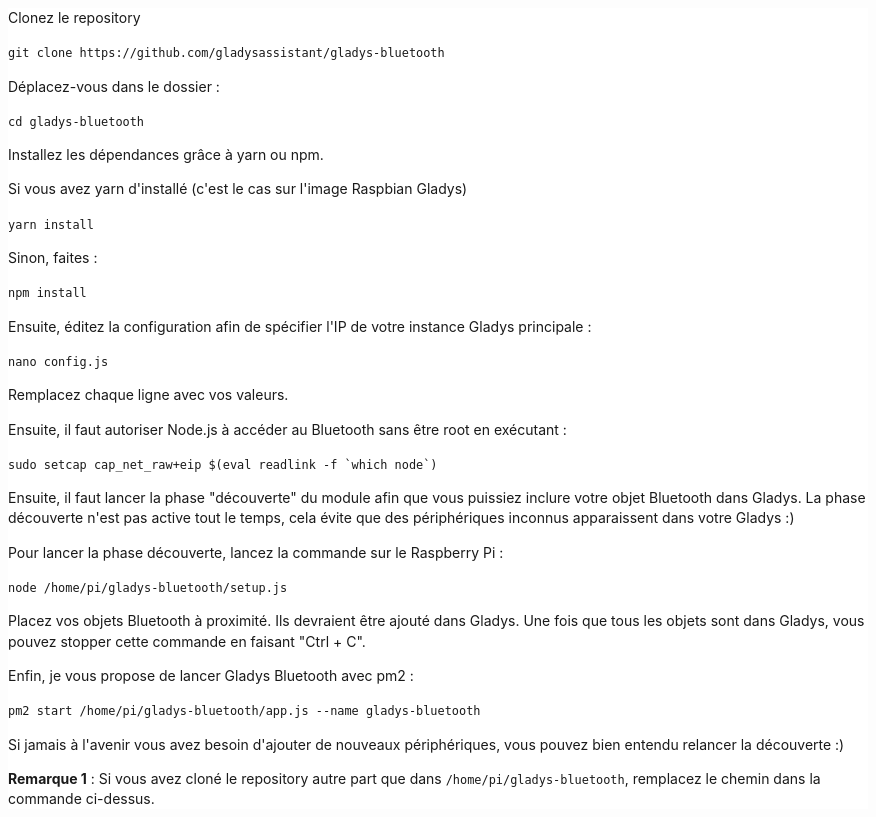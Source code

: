 Clonez le repository

```
git clone https://github.com/gladysassistant/gladys-bluetooth
```

Déplacez-vous dans le dossier :

```
cd gladys-bluetooth
```

Installez les dépendances grâce à yarn ou npm.

Si vous avez yarn d'installé (c'est le cas sur l'image Raspbian Gladys)

```
yarn install
```

Sinon, faites :

```
npm install
```

Ensuite, éditez la configuration afin de spécifier l'IP de votre instance Gladys principale :

```
nano config.js
```

Remplacez chaque ligne avec vos valeurs.

Ensuite, il faut autoriser Node.js à accéder au Bluetooth sans être root en exécutant :

```
sudo setcap cap_net_raw+eip $(eval readlink -f `which node`)
```

Ensuite, il faut lancer la phase "découverte" du module afin que vous puissiez inclure votre objet Bluetooth dans Gladys. La phase découverte n'est pas active tout le temps, cela évite que des périphériques inconnus apparaissent dans votre Gladys :)

Pour lancer la phase découverte, lancez la commande sur le Raspberry Pi :

```
node /home/pi/gladys-bluetooth/setup.js
```

Placez vos objets Bluetooth à proximité. Ils devraient être ajouté dans Gladys. Une fois que tous les objets sont dans Gladys, vous pouvez stopper cette commande en faisant "Ctrl + C".

Enfin, je vous propose de lancer Gladys Bluetooth avec pm2 :

```
pm2 start /home/pi/gladys-bluetooth/app.js --name gladys-bluetooth
```

Si jamais à l'avenir vous avez besoin d'ajouter de nouveaux périphériques, vous pouvez bien entendu relancer la découverte :)

**Remarque 1** : Si vous avez cloné le repository autre part que dans `/home/pi/gladys-bluetooth`, remplacez le chemin dans la commande ci-dessus.
